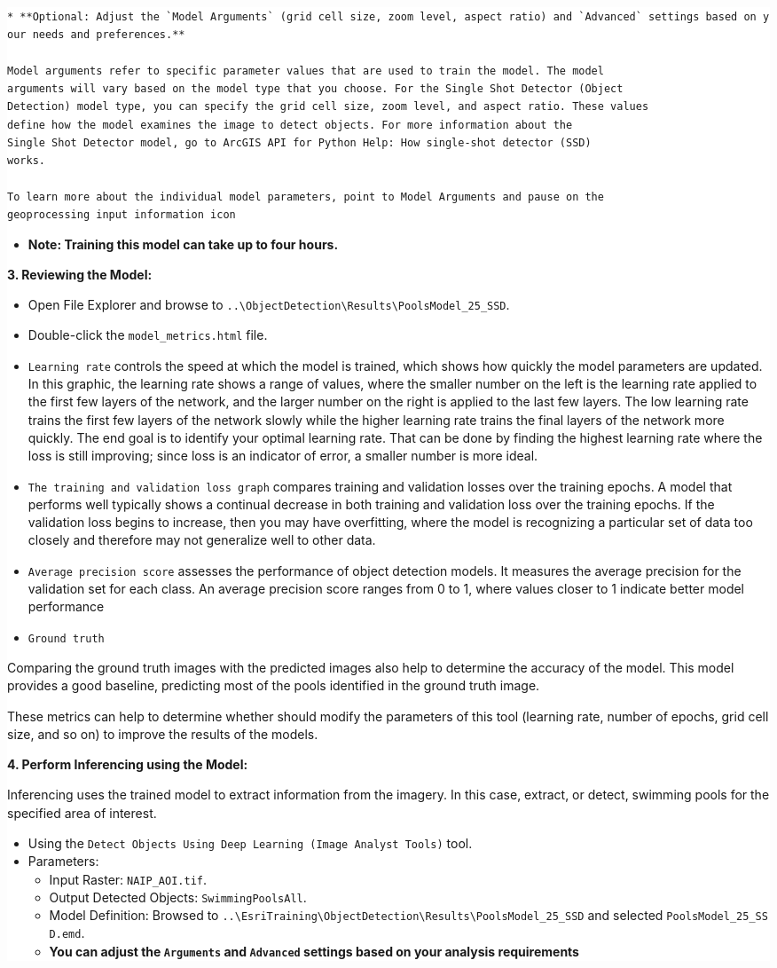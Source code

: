     * **Optional: Adjust the `Model Arguments` (grid cell size, zoom level, aspect ratio) and `Advanced` settings based on your needs and preferences.**

    Model arguments refer to specific parameter values that are used to train the model. The model
    arguments will vary based on the model type that you choose. For the Single Shot Detector (Object
    Detection) model type, you can specify the grid cell size, zoom level, and aspect ratio. These values
    define how the model examines the image to detect objects. For more information about the
    Single Shot Detector model, go to ArcGIS API for Python Help: How single-shot detector (SSD)
    works.
    
    To learn more about the individual model parameters, point to Model Arguments and pause on the
    geoprocessing input information icon

* **Note: Training this model can take up to four hours.**

**3. Reviewing the Model:**

* Open File Explorer and browse to `..\ObjectDetection\Results\PoolsModel_25_SSD`.

* Double-click the `model_metrics.html` file.

* `Learning rate` controls the speed at which the model is trained, which shows how quickly the
model parameters are updated. In this graphic, the learning rate shows a range of values, where
the smaller number on the left is the learning rate applied to the first few layers of the network,
and the larger number on the right is applied to the last few layers. The low learning rate trains
the first few layers of the network slowly while the higher learning rate trains the final layers of
the network more quickly. The end goal is to identify your optimal learning rate. That can be
done by finding the highest learning rate where the loss is still improving; since loss is an
indicator of error, a smaller number is more ideal.

* `The training and validation loss graph` compares training and validation losses over the
training epochs. A model that performs well typically shows a continual decrease in both
training and validation loss over the training epochs. If the validation loss begins to increase,
then you may have overfitting, where the model is recognizing a particular set of data too
closely and therefore may not generalize well to other data.

* `Average precision score` assesses the performance of object detection models. It measures
the average precision for the validation set for each class. An average precision score ranges
from 0 to 1, where values closer to 1 indicate better model performance

* `Ground truth`

Comparing the ground truth images with the predicted images also help to determine the accuracy of the model. This model provides a good baseline, predicting most of the pools identified in the ground truth image.

These metrics can help to determine whether should modify the parameters of this tool (learning rate, number of epochs, grid cell size, and so on) to improve the results of the models.

**4. Perform Inferencing using the Model:**

Inferencing uses the trained model to extract information from the imagery. In this case, extract, or detect, swimming pools for
the specified area of interest.

* Using the `Detect Objects Using Deep Learning (Image Analyst Tools)` tool.
* Parameters:
    * Input Raster: `NAIP_AOI.tif`.
    * Output Detected Objects: `SwimmingPoolsAll`.
    * Model Definition: Browsed to `..\EsriTraining\ObjectDetection\Results\PoolsModel_25_SSD` and selected `PoolsModel_25_SSD.emd`.
    * **You can adjust the `Arguments` and `Advanced` settings based on your analysis requirements**
